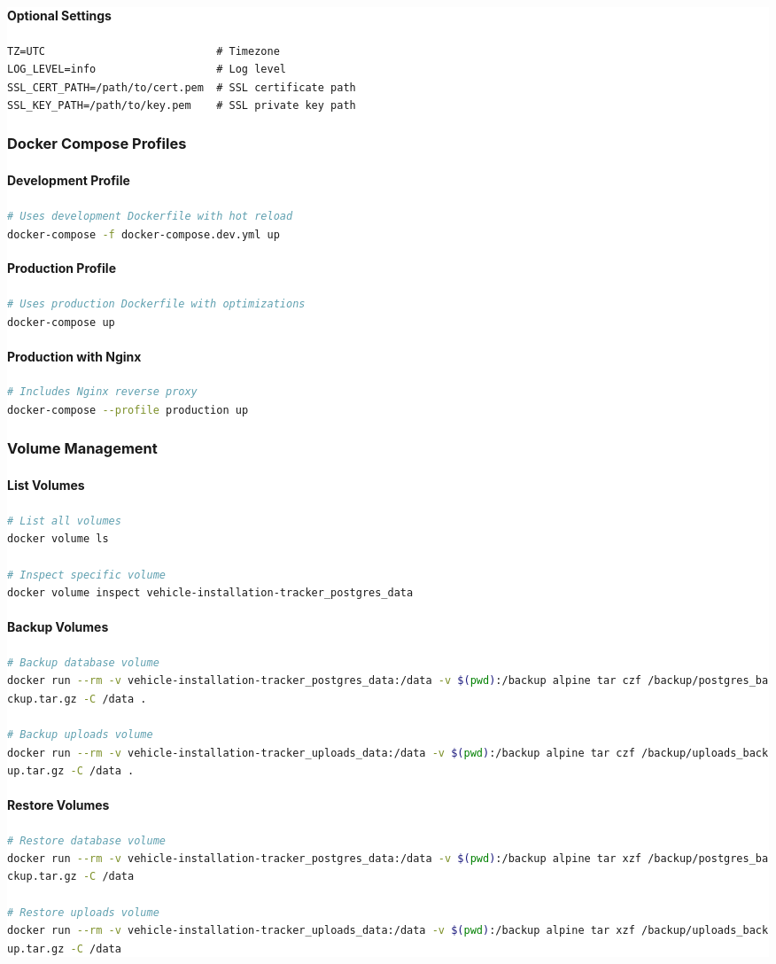 #### Optional Settings
```env
TZ=UTC                           # Timezone
LOG_LEVEL=info                   # Log level
SSL_CERT_PATH=/path/to/cert.pem  # SSL certificate path
SSL_KEY_PATH=/path/to/key.pem    # SSL private key path
```

### Docker Compose Profiles

#### Development Profile
```bash
# Uses development Dockerfile with hot reload
docker-compose -f docker-compose.dev.yml up
```

#### Production Profile
```bash
# Uses production Dockerfile with optimizations
docker-compose up
```

#### Production with Nginx
```bash
# Includes Nginx reverse proxy
docker-compose --profile production up
```

### Volume Management

#### List Volumes
```bash
# List all volumes
docker volume ls

# Inspect specific volume
docker volume inspect vehicle-installation-tracker_postgres_data
```

#### Backup Volumes
```bash
# Backup database volume
docker run --rm -v vehicle-installation-tracker_postgres_data:/data -v $(pwd):/backup alpine tar czf /backup/postgres_backup.tar.gz -C /data .

# Backup uploads volume
docker run --rm -v vehicle-installation-tracker_uploads_data:/data -v $(pwd):/backup alpine tar czf /backup/uploads_backup.tar.gz -C /data .
```

#### Restore Volumes
```bash
# Restore database volume
docker run --rm -v vehicle-installation-tracker_postgres_data:/data -v $(pwd):/backup alpine tar xzf /backup/postgres_backup.tar.gz -C /data

# Restore uploads volume
docker run --rm -v vehicle-installation-tracker_uploads_data:/data -v $(pwd):/backup alpine tar xzf /backup/uploads_backup.tar.gz -C /data
```
